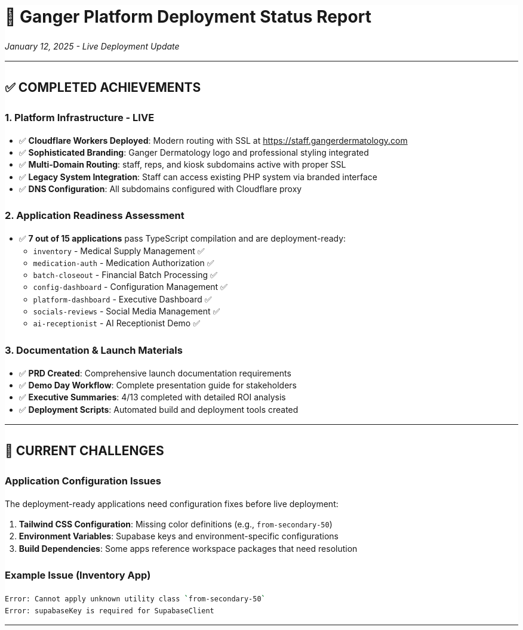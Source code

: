 # 🚀 Ganger Platform Deployment Status Report
*January 12, 2025 - Live Deployment Update*

---

## ✅ **COMPLETED ACHIEVEMENTS**

### **1. Platform Infrastructure - LIVE**
- ✅ **Cloudflare Workers Deployed**: Modern routing with SSL at https://staff.gangerdermatology.com
- ✅ **Sophisticated Branding**: Ganger Dermatology logo and professional styling integrated
- ✅ **Multi-Domain Routing**: staff, reps, and kiosk subdomains active with proper SSL
- ✅ **Legacy System Integration**: Staff can access existing PHP system via branded interface
- ✅ **DNS Configuration**: All subdomains configured with Cloudflare proxy

### **2. Application Readiness Assessment**
- ✅ **7 out of 15 applications** pass TypeScript compilation and are deployment-ready:
  - `inventory` - Medical Supply Management ✅
  - `medication-auth` - Medication Authorization ✅  
  - `batch-closeout` - Financial Batch Processing ✅
  - `config-dashboard` - Configuration Management ✅
  - `platform-dashboard` - Executive Dashboard ✅
  - `socials-reviews` - Social Media Management ✅
  - `ai-receptionist` - AI Receptionist Demo ✅

### **3. Documentation & Launch Materials**
- ✅ **PRD Created**: Comprehensive launch documentation requirements
- ✅ **Demo Day Workflow**: Complete presentation guide for stakeholders
- ✅ **Executive Summaries**: 4/13 completed with detailed ROI analysis
- ✅ **Deployment Scripts**: Automated build and deployment tools created

---

## 🔧 **CURRENT CHALLENGES**

### **Application Configuration Issues**
The deployment-ready applications need configuration fixes before live deployment:

1. **Tailwind CSS Configuration**: Missing color definitions (e.g., `from-secondary-50`)
2. **Environment Variables**: Supabase keys and environment-specific configurations
3. **Build Dependencies**: Some apps reference workspace packages that need resolution

### **Example Issue (Inventory App)**
```bash
Error: Cannot apply unknown utility class `from-secondary-50`
Error: supabaseKey is required for SupabaseClient
```

---
